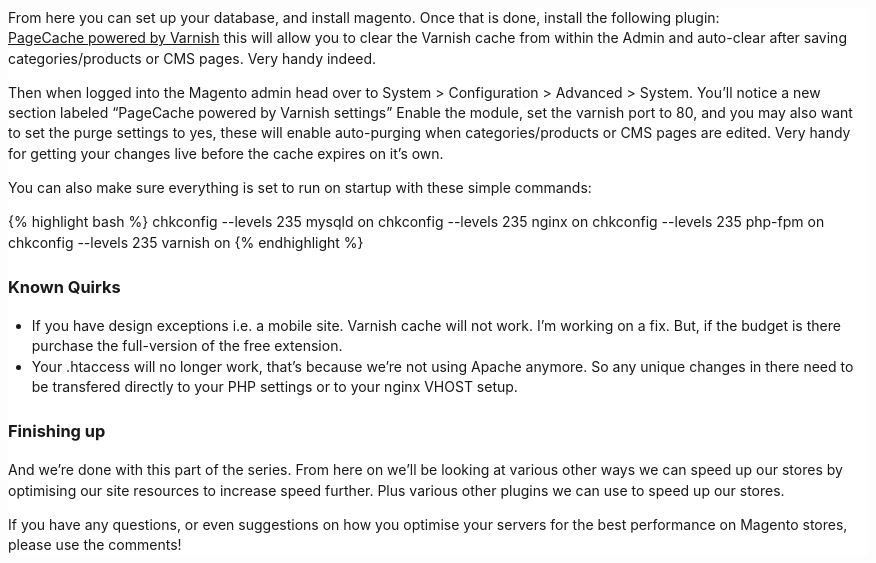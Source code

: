 From here you can set up your database, and install magento. Once that is done, install the following plugin:  
[PageCache powered by Varnish][1] this will allow you to clear the Varnish cache from within the Admin and auto-clear after saving categories/products or CMS pages. Very handy indeed.

Then when logged into the Magento admin head over to System > Configuration > Advanced > System. You&#8217;ll notice a new section labeled &#8220;PageCache powered by Varnish settings&#8221; Enable the module, set the varnish port to 80, and you may also want to set the purge settings to yes, these will enable auto-purging when categories/products or CMS pages are edited. Very handy for getting your changes live before the cache expires on it&#8217;s own.

You can also make sure everything is set to run on startup with these simple commands:

{% highlight bash %}
chkconfig --levels 235 mysqld on
chkconfig --levels 235 nginx on
chkconfig --levels 235 php-fpm on
chkconfig --levels 235 varnish on
{% endhighlight %}

### Known Quirks

*   If you have design exceptions i.e. a mobile site. Varnish cache will not work. I&#8217;m working on a fix. But, if the budget is there purchase the full-version of the free extension.
*   Your .htaccess will no longer work, that&#8217;s because we&#8217;re not using Apache anymore. So any unique changes in there need to be transfered directly to your PHP settings or to your nginx VHOST setup.

### Finishing up

And we&#8217;re done with this part of the series. From here on we&#8217;ll be looking at various other ways we can speed up our stores by optimising our site resources to increase speed further. Plus various other plugins we can use to speed up our stores.

If you have any questions, or even suggestions on how you optimise your servers for the best performance on Magento stores, please use the comments!

 [1]: http://www.magentocommerce.com/magento-connect/pagecache-powered-by-varnish.html